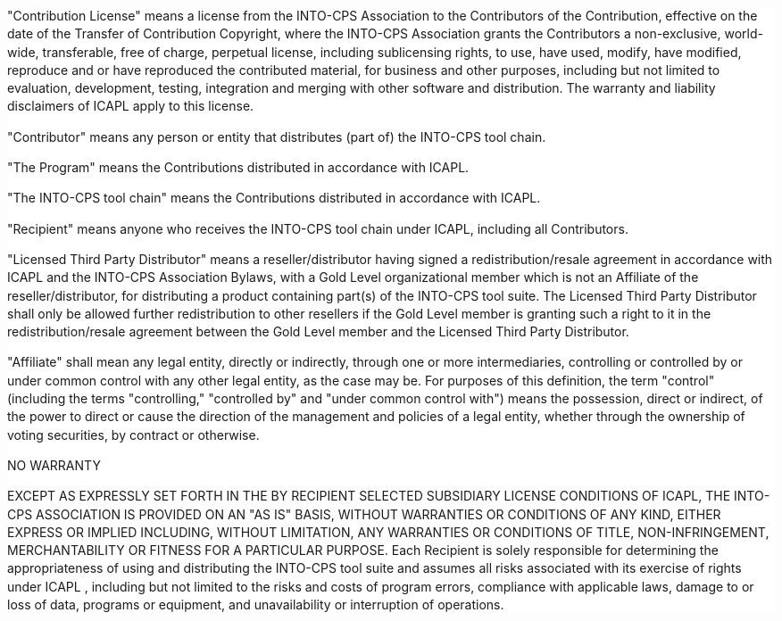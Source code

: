 "Contribution License" means a license from the INTO-CPS
Association to the Contributors of the Contribution,
effective on the date of the Transfer of Contribution Copyright,
where the INTO-CPS Association grants the Contributors
a non-exclusive, world-wide, transferable, free of charge,
perpetual license, including sublicensing rights, to use,
have used, modify, have modified, reproduce and or have reproduced the
contributed material, for business and other purposes, including but not
limited to evaluation, development, testing, integration and merging with
other software and distribution. The warranty and liability disclaimers of
ICAPL apply to this license.

"Contributor" means any person or entity that distributes (part of)
the INTO-CPS tool chain.

"The Program" means the Contributions distributed in accordance with ICAPL.

"The INTO-CPS tool chain" means the Contributions
distributed in accordance with ICAPL.

"Recipient" means anyone who receives the INTO-CPS tool chain under ICAPL,
including all Contributors.

"Licensed Third Party Distributor" means a reseller/distributor having signed
a redistribution/resale agreement in accordance with ICAPL and the INTO-CPS
Association Bylaws, with a Gold Level organizational member which is not an
Affiliate of the reseller/distributor, for distributing a product containing
part(s) of the INTO-CPS tool suite. The Licensed Third Party Distributor shall
only be allowed further redistribution to other resellers if the Gold Level
member is granting such a right to it in the redistribution/resale agreement
between the Gold Level member and the Licensed Third Party Distributor.

"Affiliate" shall mean any legal entity, directly or indirectly, through one
or more intermediaries, controlling or controlled by or under common control
with any other legal entity, as the case may be. For purposes of this
definition, the term "control" (including the terms "controlling,"
"controlled by" and "under common control with") means the possession,
direct or indirect, of the power to direct or cause the direction of the
management and policies of a legal entity, whether through the ownership of
voting securities, by contract or otherwise.

NO WARRANTY

EXCEPT AS EXPRESSLY SET FORTH IN THE BY RECIPIENT SELECTED SUBSIDIARY
LICENSE CONDITIONS OF ICAPL, THE INTO-CPS ASSOCIATION IS PROVIDED ON AN "AS IS"
BASIS, WITHOUT WARRANTIES OR CONDITIONS OF ANY KIND, EITHER EXPRESS OR
IMPLIED INCLUDING, WITHOUT LIMITATION, ANY WARRANTIES OR CONDITIONS OF
TITLE, NON-INFRINGEMENT, MERCHANTABILITY OR FITNESS FOR A PARTICULAR
PURPOSE. Each Recipient is solely responsible for determining the
appropriateness of using and distributing the
INTO-CPS tool suite and assumes all risks
associated with its exercise of rights under ICAPL , including but not
limited to the risks and costs of program errors, compliance with applicable
laws, damage to or loss of data, programs or equipment, and unavailability
or interruption of operations.
